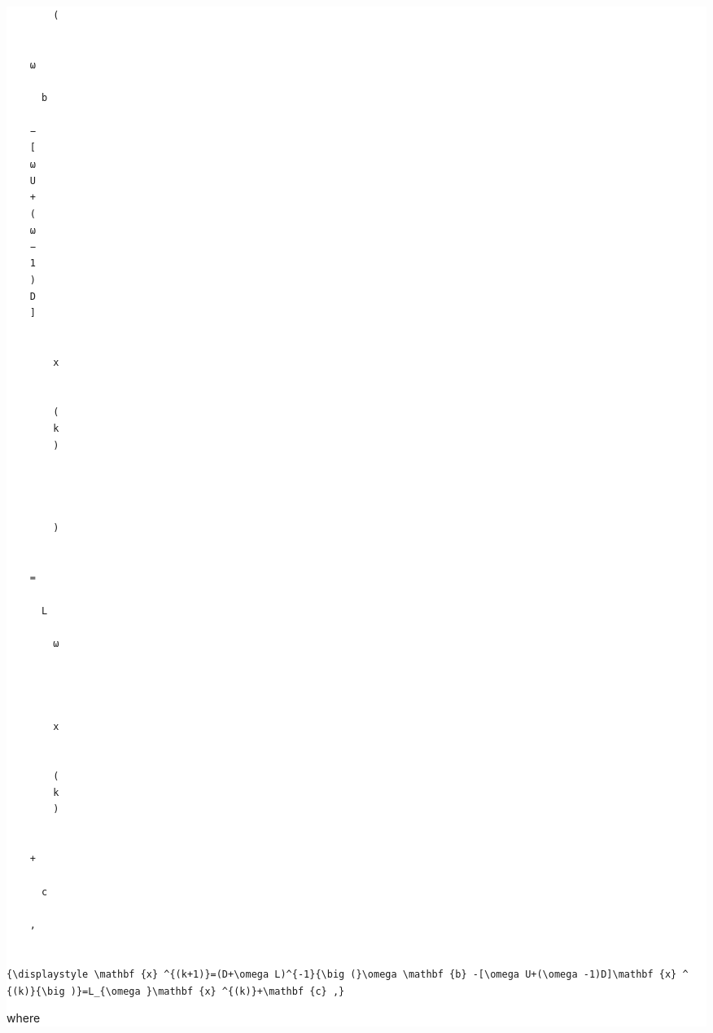             (
          
        
        ω
        
          b
        
        −
        [
        ω
        U
        +
        (
        ω
        −
        1
        )
        D
        ]
        
          
            x
          
          
            (
            k
            )
          
        
        
          
            )
          
        
        =
        
          L
          
            ω
          
        
        
          
            x
          
          
            (
            k
            )
          
        
        +
        
          c
        
        ,
      
    
    {\displaystyle \mathbf {x} ^{(k+1)}=(D+\omega L)^{-1}{\big (}\omega \mathbf {b} -[\omega U+(\omega -1)D]\mathbf {x} ^{(k)}{\big )}=L_{\omega }\mathbf {x} ^{(k)}+\mathbf {c} ,}
  

where 
  
    
